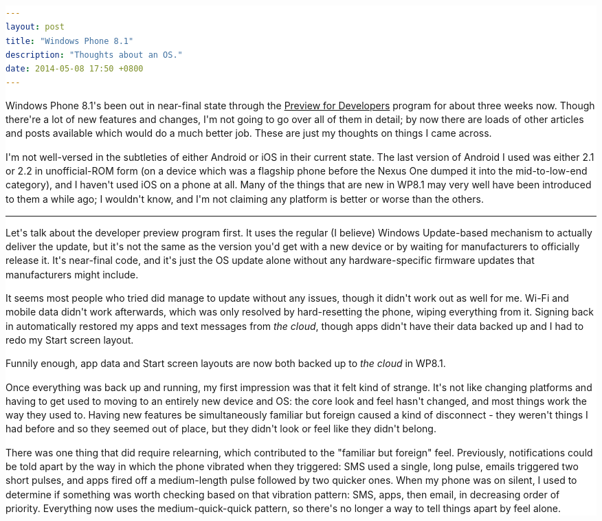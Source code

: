 ```yaml
--- 
layout: post 
title: "Windows Phone 8.1"
description: "Thoughts about an OS."
date: 2014-05-08 17:50 +0800
---
```


Windows Phone 8.1's been out in near-final state through the [Preview for
Developers](https://dev.windowsphone.com/en-us/develop/devpreview) program for
about three weeks now. Though there're a lot of new features and changes, I'm
not going to go over all of them in detail; by now there are loads of other
articles and posts available which would do a much better job. These are just my
thoughts on things I came across.

I'm not well-versed in the subtleties of either Android or iOS in their current
state. The last version of Android I used was either 2.1 or 2.2 in
unofficial-ROM form (on a device which was a flagship phone before the Nexus One
dumped it into the mid-to-low-end category), and I haven't used iOS on a phone
at all. Many of the things that are new in WP8.1 may very well have been
introduced to them a while ago; I wouldn't know, and I'm not claiming any
platform is better or worse than the others.

---

Let's talk about the developer preview program first. It uses the regular (I
believe) Windows Update-based mechanism to actually deliver the update, but it's
not the same as the version you'd get with a new device or by waiting for
manufacturers to officially release it. It's near-final code, and it's just the
OS update alone without any hardware-specific firmware updates that
manufacturers might include.

It seems most people who tried did manage to update without any issues, though
it didn't work out as well for me. Wi-Fi and mobile data didn't work afterwards,
which was only resolved by hard-resetting the phone, wiping everything from it.
Signing back in automatically restored my apps and text messages from *the
cloud*, though apps didn't have their data backed up and I had to redo my Start
screen layout.

Funnily enough, app data and Start screen layouts are now both backed up to *the
cloud* in WP8.1.

Once everything was back up and running, my first impression was that it felt
kind of strange. It's not like changing platforms and having to get used to
moving to an entirely new device and OS: the core look and feel hasn't changed,
and most things work the way they used to. Having new features be simultaneously
familiar but foreign caused a kind of disconnect - they weren't things I had
before and so they seemed out of place, but they didn't look or feel like they
didn't belong.

There was one thing that did require relearning, which contributed to the
"familiar but foreign" feel. Previously, notifications could be told apart by
the way in which the phone vibrated when they triggered: SMS used a single, long
pulse, emails triggered two short pulses, and apps fired off a medium-length
pulse followed by two quicker ones. When my phone was on silent, I used to
determine if something was worth checking based on that vibration pattern: SMS,
apps, then email, in decreasing order of priority. Everything now uses the
medium-quick-quick pattern, so there's no longer a way to tell things apart by
feel alone.
